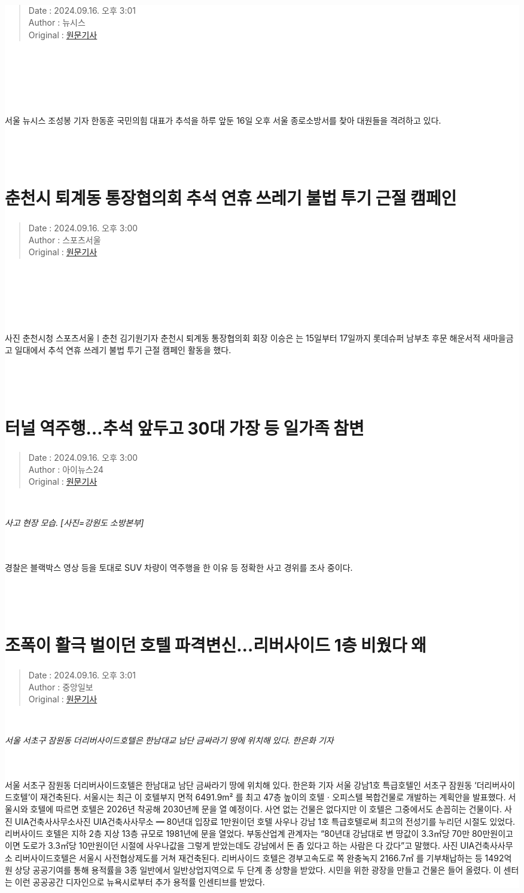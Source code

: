 > Date : 2024.09.16. 오후 3:01  
> Author : 뉴시스  
> Original : [원문기사](https://n.news.naver.com/mnews/article/003/0012789151?sid=102)  
<br/>  
  
<img alt="" class="_LAZY_LOADING _LAZY_LOADING_INIT_HIDE" src="https://imgnews.pstatic.net/image/003/2024/09/16/NISI20240916_0020523930_web_20240916150057_20240916150117371.jpg?type=w647" id="img1" style="display: none;"></img>  
<br/><br/>  
  
서울 뉴시스 조성봉 기자 한동훈 국민의힘 대표가 추석을 하루 앞둔 16일 오후 서울 종로소방서를 찾아 대원들을 격려하고 있다.  
<br/><br/><br/>  

  
# 춘천시 퇴계동 통장협의회 추석 연휴 쓰레기 불법 투기 근절 캠페인  
  
> Date : 2024.09.16. 오후 3:00  
> Author : 스포츠서울  
> Original : [원문기사](https://n.news.naver.com/mnews/article/468/0001093531?sid=102)  
<br/>  
  
<img alt="" class="_LAZY_LOADING _LAZY_LOADING_INIT_HIDE" src="https://imgnews.pstatic.net/image/468/2024/09/16/0001093531_001_20240916150013374.png?type=w647" id="img1" style="display: none;"></img>  
<br/><br/>  
  
사진 춘천시청 스포츠서울ㅣ춘천 김기원기자 춘천시 퇴계동 통장협의회 회장 이승은 는 15일부터 17일까지 롯데슈퍼 남부초 후문 해운서적 새마을금고 일대에서 추석 연휴 쓰레기 불법 투기 근절 캠페인 활동을 했다.  
<br/><br/><br/>  

  
# 터널 역주행…추석 앞두고 30대 가장 등 일가족 참변  
  
> Date : 2024.09.16. 오후 3:00  
> Author : 아이뉴스24  
> Original : [원문기사](https://n.news.naver.com/mnews/article/031/0000870044?sid=102)  
<br/>  
  
<img alt="사고 현장 모습. [사진=강원도 소방본부]" class="_LAZY_LOADING _LAZY_LOADING_INIT_HIDE" src="https://imgnews.pstatic.net/image/031/2024/09/16/0000870044_001_20240916150009816.jpg?type=w647" id="img1" style="display: none;"></img><em class="img_desc">사고 현장 모습. [사진=강원도 소방본부]</em>  
<br/><br/>  
  
경찰은 블랙박스 영상 등을 토대로 SUV 차량이 역주행을 한 이유 등 정확한 사고 경위를 조사 중이다.  
<br/><br/><br/>  

  
# 조폭이 활극 벌이던 호텔 파격변신…리버사이드 1층 비웠다 왜  
  
> Date : 2024.09.16. 오후 3:01  
> Author : 중앙일보  
> Original : [원문기사](https://n.news.naver.com/mnews/article/025/0003386733?sid=102)  
<br/>  
  
<img alt="서울 서초구 잠원동 더리버사이드호텔은 한남대교 남단 금싸라기 땅에 위치해 있다. 한은화 기자 " class="_LAZY_LOADING _LAZY_LOADING_INIT_HIDE" src="https://imgnews.pstatic.net/image/025/2024/09/16/0003386733_001_20240916150114977.jpg?type=w647" id="img1" style="display: none;"></img><em class="img_desc">서울 서초구 잠원동 더리버사이드호텔은 한남대교 남단 금싸라기 땅에 위치해 있다. 한은화 기자 </em>  
<br/><br/>  
  
서울 서초구 잠원동 더리버사이드호텔은 한남대교 남단 금싸라기 땅에 위치해 있다.
한은화 기자 서울 강남1호 특급호텔인 서초구 잠원동 ‘더리버사이드호텔’이 재건축된다.
서울시는 최근 이 호텔부지 면적 6491.9m² 를 최고 47층 높이의 호텔ㆍ오피스텔 복합건물로 개발하는 계획안을 발표했다.
서울시와 호텔에 따르면 호텔은 2026년 착공해 2030년께 문을 열 예정이다.
사연 없는 건물은 없다지만 이 호텔은 그중에서도 손꼽히는 건물이다.
사진 UIA건축사사무소사진 UIA건축사사무소 ━ 80년대 입장료 1만원이던 호텔 사우나 강남 1호 특급호텔로써 최고의 전성기를 누리던 시절도 있었다.
리버사이드 호텔은 지하 2층 지상 13층 규모로 1981년에 문을 열었다.
부동산업계 관계자는 “80년대 강남대로 변 땅값이 3.3㎡당 70만 80만원이고 이면 도로가 3.3㎡당 10만원이던 시절에 사우나값을 그렇게 받았는데도 강남에서 돈 좀 있다고 하는 사람은 다 갔다”고 말했다.
사진 UIA건축사사무소 리버사이드호텔은 서울시 사전협상제도를 거쳐 재건축된다.
리버사이드 호텔은 경부고속도로 쪽 완충녹지 2166.7㎡ 를 기부채납하는 등 1492억원 상당 공공기여를 통해 용적률을 3종 일반에서 일반상업지역으로 두 단계 종 상향을 받았다.
시민을 위한 광장을 만들고 건물은 들어 올렸다.
이 센터는 이런 공공공간 디자인으로 뉴욕시로부터 추가 용적률 인센티브를 받았다.
